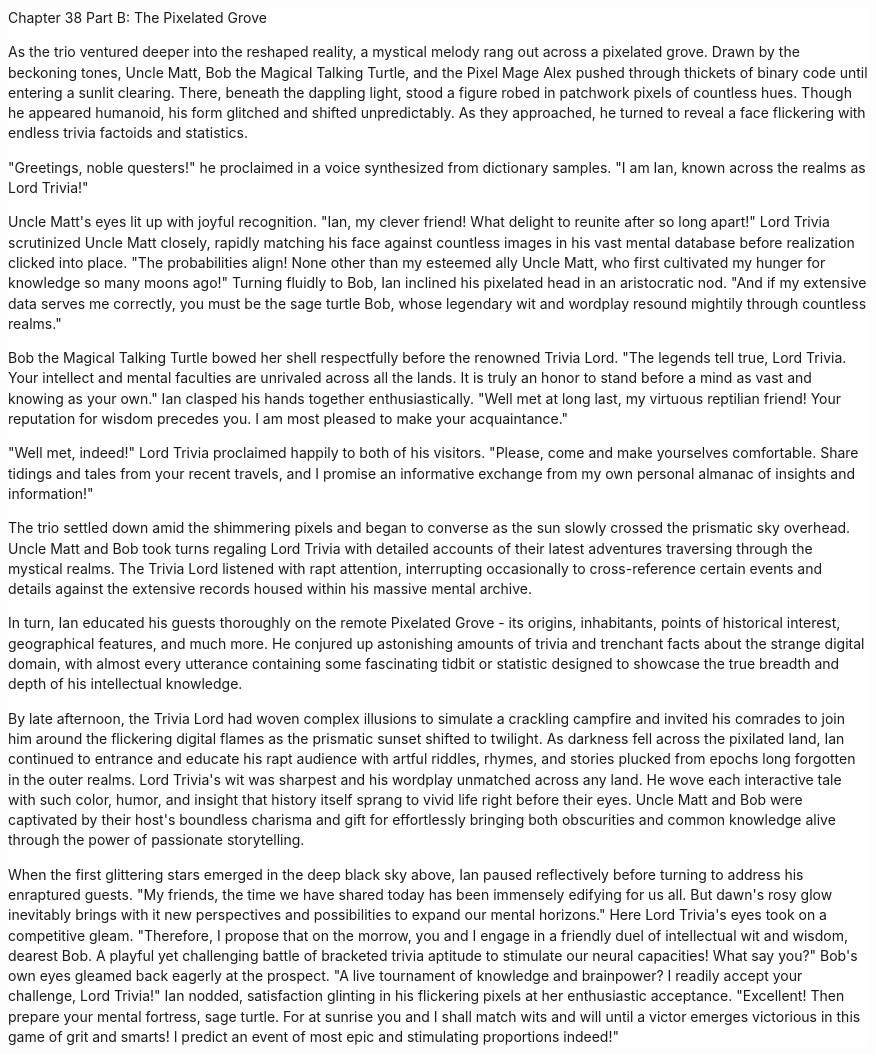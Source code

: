 Chapter 38 Part B: The Pixelated Grove

As the trio ventured deeper into the reshaped reality, a mystical melody rang out across a pixelated grove. Drawn by the beckoning tones, Uncle Matt, Bob the Magical Talking Turtle, and the Pixel Mage Alex pushed through thickets of binary code until entering a sunlit clearing. There, beneath the dappling light, stood a figure robed in patchwork pixels of countless hues. Though he appeared humanoid, his form glitched and shifted unpredictably. As they approached, he turned to reveal a face flickering with endless trivia factoids and statistics.

"Greetings, noble questers!" he proclaimed in a voice synthesized from dictionary samples. "I am Ian, known across the realms as Lord Trivia!"

Uncle Matt's eyes lit up with joyful recognition. "Ian, my clever friend! What delight to reunite after so long apart!" Lord Trivia scrutinized Uncle Matt closely, rapidly matching his face against countless images in his vast mental database before realization clicked into place. "The probabilities align! None other than my esteemed ally Uncle Matt, who first cultivated my hunger for knowledge so many moons ago!" Turning fluidly to Bob, Ian inclined his pixelated head in an aristocratic nod. "And if my extensive data serves me correctly, you must be the sage turtle Bob, whose legendary wit and wordplay resound mightily through countless realms."

Bob the Magical Talking Turtle bowed her shell respectfully before the renowned Trivia Lord. "The legends tell true, Lord Trivia. Your intellect and mental faculties are unrivaled across all the lands. It is truly an honor to stand before a mind as vast and knowing as your own." Ian clasped his hands together enthusiastically. "Well met at long last, my virtuous reptilian friend! Your reputation for wisdom precedes you. I am most pleased to make your acquaintance."

"Well met, indeed!" Lord Trivia proclaimed happily to both of his visitors. "Please, come and make yourselves comfortable. Share tidings and tales from your recent travels, and I promise an informative exchange from my own personal almanac of insights and information!"

The trio settled down amid the shimmering pixels and began to converse as the sun slowly crossed the prismatic sky overhead. Uncle Matt and Bob took turns regaling Lord Trivia with detailed accounts of their latest adventures traversing through the mystical realms. The Trivia Lord listened with rapt attention, interrupting occasionally to cross-reference certain events and details against the extensive records housed within his massive mental archive.

In turn, Ian educated his guests thoroughly on the remote Pixelated Grove - its origins, inhabitants, points of historical interest, geographical features, and much more. He conjured up astonishing amounts of trivia and trenchant facts about the strange digital domain, with almost every utterance containing some fascinating tidbit or statistic designed to showcase the true breadth and depth of his intellectual knowledge.

By late afternoon, the Trivia Lord had woven complex illusions to simulate a crackling campfire and invited his comrades to join him around the flickering digital flames as the prismatic sunset shifted to twilight. As darkness fell across the pixilated land, Ian continued to entrance and educate his rapt audience with artful riddles, rhymes, and stories plucked from epochs long forgotten in the outer realms. Lord Trivia's wit was sharpest and his wordplay unmatched across any land. He wove each interactive tale with such color, humor, and insight that history itself sprang to vivid life right before their eyes. Uncle Matt and Bob were captivated by their host's boundless charisma and gift for effortlessly bringing both obscurities and common knowledge alive through the power of passionate storytelling.  

When the first glittering stars emerged in the deep black sky above, Ian paused reflectively before turning to address his enraptured guests. "My friends, the time we have shared today has been immensely edifying for us all. But dawn's rosy glow inevitably brings with it new perspectives and possibilities to expand our mental horizons." Here Lord Trivia's eyes took on a competitive gleam. "Therefore, I propose that on the morrow, you and I engage in a friendly duel of intellectual wit and wisdom, dearest Bob. A playful yet challenging battle of bracketed trivia aptitude to stimulate our neural capacities! What say you?" Bob's own eyes gleamed back eagerly at the prospect. "A live tournament of knowledge and brainpower? I readily accept your challenge, Lord Trivia!" Ian nodded, satisfaction glinting in his flickering pixels at her enthusiastic acceptance. "Excellent! Then prepare your mental fortress, sage turtle. For at sunrise you and I shall match wits and will until a victor emerges victorious in this game of grit and smarts! I predict an event of most epic and stimulating proportions indeed!"
